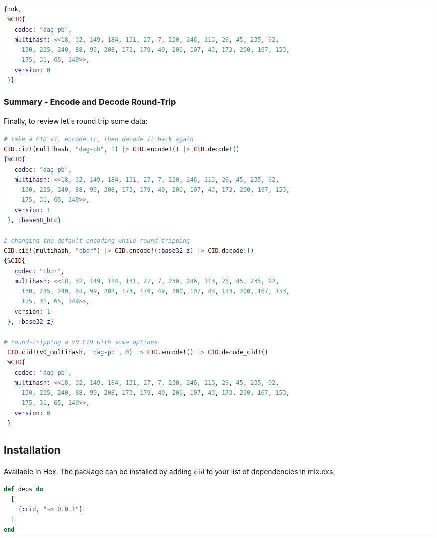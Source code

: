 ```elixir
{:ok,
 %CID{
   codec: "dag-pb",
   multihash: <<18, 32, 149, 184, 131, 27, 7, 230, 246, 113, 26, 45, 235, 92,
     130, 235, 240, 88, 99, 208, 173, 179, 49, 200, 107, 43, 173, 200, 167, 153,
     175, 31, 65, 149>>,
   version: 0
 }}
```

### Summary - Encode and Decode Round-Trip

Finally, to review let's round trip some data:

```elixir
# take a CID v1, encode it, then decode it back again
CID.cid!(multihash, "dag-pb", 1) |> CID.encode!() |> CID.decode!()
{%CID{
   codec: "dag-pb",
   multihash: <<18, 32, 149, 184, 131, 27, 7, 230, 246, 113, 26, 45, 235, 92,
     130, 235, 240, 88, 99, 208, 173, 179, 49, 200, 107, 43, 173, 200, 167, 153,
     175, 31, 65, 149>>,
   version: 1
 }, :base58_btc}

# changing the default encoding while round tripping
CID.cid!(multihash, "cbor") |> CID.encode!(:base32_z) |> CID.decode!()
{%CID{
   codec: "cbor",
   multihash: <<18, 32, 149, 184, 131, 27, 7, 230, 246, 113, 26, 45, 235, 92,
     130, 235, 240, 88, 99, 208, 173, 179, 49, 200, 107, 43, 173, 200, 167, 153,
     175, 31, 65, 149>>,
   version: 1
 }, :base32_z}

# round-tripping a v0 CID with some options 
 CID.cid!(v0_multihash, "dag-pb", 0) |> CID.encode!() |> CID.decode_cid!()
 %CID{
   codec: "dag-pb",
   multihash: <<18, 32, 149, 184, 131, 27, 7, 230, 246, 113, 26, 45, 235, 92,
     130, 235, 240, 88, 99, 208, 173, 179, 49, 200, 107, 43, 173, 200, 167, 153,
     175, 31, 65, 149>>,
   version: 0
 }
```

## Installation

Available in [Hex](https://hex.pm/packages/cid). The package can be installed by adding `cid` to your list of dependencies in mix.exs:

```elixir
def deps do
  [
    {:cid, "~> 0.0.1"}
  ]
end
```
